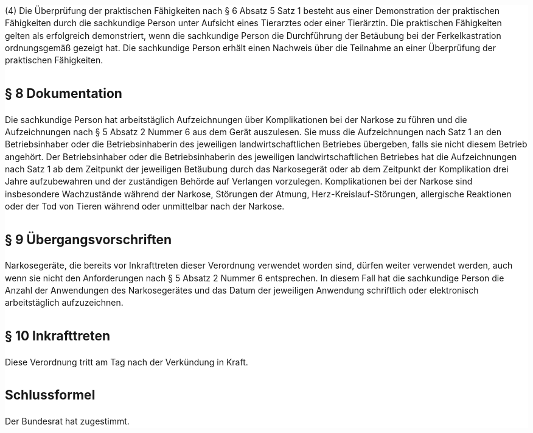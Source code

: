 (4) Die Überprüfung der praktischen Fähigkeiten nach § 6 Absatz 5 Satz 1 besteht aus einer Demonstration der praktischen Fähigkeiten durch die sachkundige Person unter Aufsicht eines Tierarztes oder einer Tierärztin. Die praktischen Fähigkeiten gelten als erfolgreich demonstriert, wenn die sachkundige Person die Durchführung der Betäubung bei der Ferkelkastration ordnungsgemäß gezeigt hat. Die sachkundige Person erhält einen Nachweis über die Teilnahme an einer Überprüfung der praktischen Fähigkeiten.


## § 8 Dokumentation

Die sachkundige Person hat arbeitstäglich Aufzeichnungen über Komplikationen bei der Narkose zu führen und die Aufzeichnungen nach § 5 Absatz 2 Nummer 6 aus dem Gerät auszulesen. Sie muss die Aufzeichnungen nach Satz 1 an den Betriebsinhaber oder die Betriebsinhaberin des jeweiligen landwirtschaftlichen Betriebes übergeben, falls sie nicht diesem Betrieb angehört. Der Betriebsinhaber oder die Betriebsinhaberin des jeweiligen landwirtschaftlichen Betriebes hat die Aufzeichnungen nach Satz 1 ab dem Zeitpunkt der jeweiligen Betäubung durch das Narkosegerät oder ab dem Zeitpunkt der Komplikation drei Jahre aufzubewahren und der zuständigen Behörde auf Verlangen vorzulegen. Komplikationen bei der Narkose sind insbesondere Wachzustände während der Narkose, Störungen der Atmung, Herz-Kreislauf-Störungen, allergische Reaktionen oder der Tod von Tieren während oder unmittelbar nach der Narkose.


## § 9 Übergangsvorschriften

Narkosegeräte, die bereits vor Inkrafttreten dieser Verordnung verwendet worden sind, dürfen weiter verwendet werden, auch wenn sie nicht den Anforderungen nach § 5 Absatz 2 Nummer 6 entsprechen. In diesem Fall hat die sachkundige Person die Anzahl der Anwendungen des Narkosegerätes und das Datum der jeweiligen Anwendung schriftlich oder elektronisch arbeitstäglich aufzuzeichnen.


## § 10 Inkrafttreten

Diese Verordnung tritt am Tag nach der Verkündung in Kraft.


## Schlussformel

Der Bundesrat hat zugestimmt.

